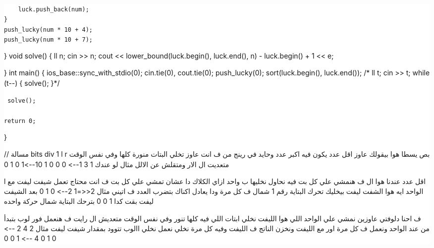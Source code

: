         luck.push_back(num);
    }
    push_lucky(num * 10 + 4); 
    push_lucky(num * 10 + 7);
}
void solve()
{
    ll n;
    cin >> n;
    cout << lower_bound(luck.begin(), luck.end(), n) - luck.begin() + 1 << e;

    
}
int main()
{
    ios_base::sync_with_stdio(0); cin.tie(0), cout.tie(0);
    push_lucky(0);
    sort(luck.begin(), luck.end());
   /* ll t;
    cin >> t;
    while (t--)
    {
        solve();
    }*/
    
     solve();

    return 0;
}


// مسالة bits div 1
l r بص يسطا هوا بيقولك عاوز اقل عدد يكون فيه اكبر عدد وحايد في رينج من 
ف انت عاوز تخلي البتات منورة كلها وفي نفس الوقت متعديت ال الار ومتقلش عن الالل
مثال 
لو عندك 1 3
1--> 0 0 0 1
10-->1 0 1 0

l اقل عدد عندنا هوا ال 
ف هنمشي علي كل بت فيه نحاول نخليها ب واحد
ازاي الكلاك دا 
عشان تمشي علي كل بت ف انت محتاج تعمل شيفت ليفت مع الواحد 
ايه هوا الشفت ليفت بيخليك تحرك البتاية رقم 1 شمال ف كل مرة ودا يعادل اكناك بتضرب العدد ف اتيني
مثال 
2<<=1 
2--> 0 1 0
بعد الشيفت ليفت
بقت كدا 
1 0 0
بترحك البتاية شمال حركة واحده

ف احنا دلوفتي عاوزين نمشي علي الواحد اللي هوا الليفت نخلي ابتات اللي فيه كلها تنور وفي نفس الوقت متعديش ال رايت
ف هنعمل  فور لوب بتبدأ من عند الواحد ونعمل ف كل مرة اور مع الليفت ونخزن الناتج ف  الليفت
وفيه كل مرة نخلي نعمل نخلي االوب تتوود بمقدار شيفت ليفت
مثال 
2 4
2 --> 0 1 0
4 --> 1 0 0
